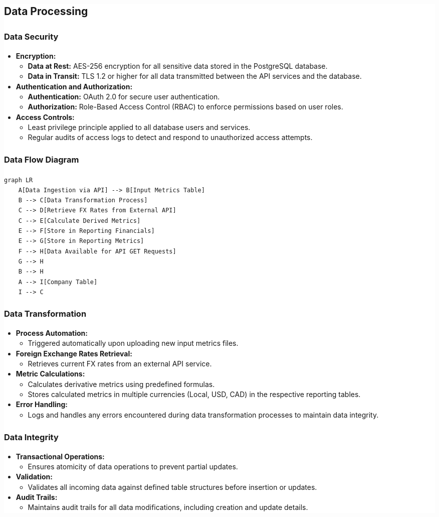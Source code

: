 ## Data Processing

### Data Security

- **Encryption:**
  - **Data at Rest:** AES-256 encryption for all sensitive data stored in the PostgreSQL database.
  - **Data in Transit:** TLS 1.2 or higher for all data transmitted between the API services and the database.
- **Authentication and Authorization:**
  - **Authentication:** OAuth 2.0 for secure user authentication.
  - **Authorization:** Role-Based Access Control (RBAC) to enforce permissions based on user roles.
- **Access Controls:**
  - Least privilege principle applied to all database users and services.
  - Regular audits of access logs to detect and respond to unauthorized access attempts.

### Data Flow Diagram

```mermaid
graph LR
    A[Data Ingestion via API] --> B[Input Metrics Table]
    B --> C[Data Transformation Process]
    C --> D[Retrieve FX Rates from External API]
    C --> E[Calculate Derived Metrics]
    E --> F[Store in Reporting Financials]
    E --> G[Store in Reporting Metrics]
    F --> H[Data Available for API GET Requests]
    G --> H
    B --> H
    A --> I[Company Table]
    I --> C
```

### Data Transformation

- **Process Automation:**
  - Triggered automatically upon uploading new input metrics files.
- **Foreign Exchange Rates Retrieval:**
  - Retrieves current FX rates from an external API service.
- **Metric Calculations:**
  - Calculates derivative metrics using predefined formulas.
  - Stores calculated metrics in multiple currencies (Local, USD, CAD) in the respective reporting tables.
- **Error Handling:**
  - Logs and handles any errors encountered during data transformation processes to maintain data integrity.

### Data Integrity

- **Transactional Operations:**
  - Ensures atomicity of data operations to prevent partial updates.
- **Validation:**
  - Validates all incoming data against defined table structures before insertion or updates.
- **Audit Trails:**
  - Maintains audit trails for all data modifications, including creation and update details.
